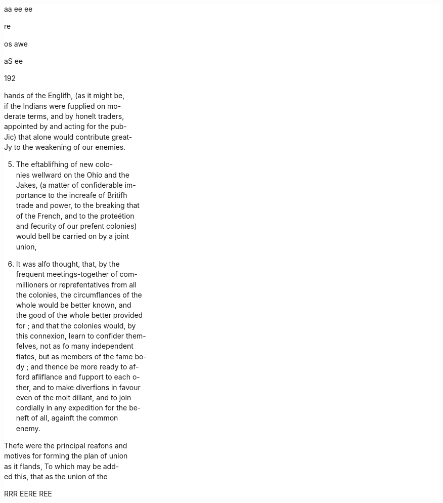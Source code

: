 aa ee ee  
  
re  
  
  
  
  
  
  
  
os awe  
  
aS ee  
  
  
  
192  
  
hands of the Englifh, (as it might be,  
if the Indians were fupplied on mo-  
derate terms, and by honelt traders,  
appointed by and acting for the pub-  
Jic) that alone would contribute great-  
Jy to the weakening of our enemies.  
  
5. The eftablifhing of new colo-  
nies wellward on the Ohio and the  
Jakes, (a matter of confiderable im-  
portance to the increafe of Britifh  
trade and power, to the breaking that  
of the French, and to the proteétion  
and fecurity of our prefent colonies)  
would bell be carried on by a joint  
union,  
  
6. It was alfo thought, that, by the  
frequent meetings-together of com-  
millioners or reprefentatives from all  
the colonies, the circumflances of the  
whole would be better known, and  
the good of the whole better provided  
for ; and that the colonies would, by  
this connexion, learn to confider them-  
felves, not as fo many independent  
fiates, but as members of the fame bo-  
dy ; and thence be more ready to af-  
ford afliflance and fupport to each o-  
ther, and to make diverfions in favour  
even of the molt dillant, and to join  
cordially in any expedition for the be-  
neft of all, againft the common  
enemy.  
  
Thefe were the principal reafons and  
motives for forming the plan of union  
as it flands, To which may be add-  
ed this, that as the union of the  
  
RRR EERE REE  
  